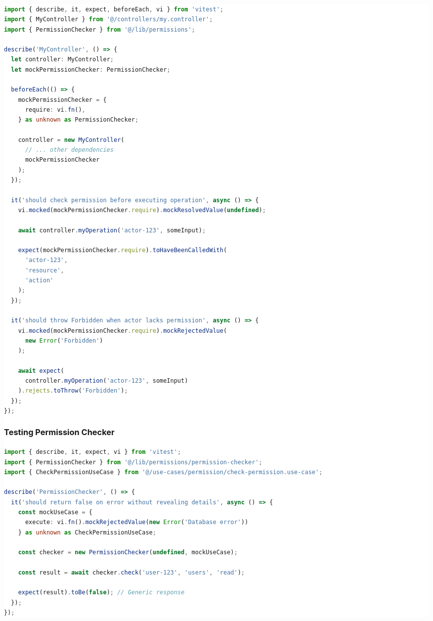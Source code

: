 ```typescript
import { describe, it, expect, beforeEach, vi } from 'vitest';
import { MyController } from '@/controllers/my.controller';
import { PermissionChecker } from '@/lib/permissions';

describe('MyController', () => {
  let controller: MyController;
  let mockPermissionChecker: PermissionChecker;

  beforeEach(() => {
    mockPermissionChecker = {
      require: vi.fn(),
    } as unknown as PermissionChecker;

    controller = new MyController(
      // ... other dependencies
      mockPermissionChecker
    );
  });

  it('should check permission before executing operation', async () => {
    vi.mocked(mockPermissionChecker.require).mockResolvedValue(undefined);

    await controller.myOperation('actor-123', someInput);

    expect(mockPermissionChecker.require).toHaveBeenCalledWith(
      'actor-123',
      'resource',
      'action'
    );
  });

  it('should throw Forbidden when actor lacks permission', async () => {
    vi.mocked(mockPermissionChecker.require).mockRejectedValue(
      new Error('Forbidden')
    );

    await expect(
      controller.myOperation('actor-123', someInput)
    ).rejects.toThrow('Forbidden');
  });
});
```

### Testing Permission Checker

```typescript
import { describe, it, expect, vi } from 'vitest';
import { PermissionChecker } from '@/lib/permissions/permission-checker';
import { CheckPermissionUseCase } from '@/use-cases/permission/check-permission.use-case';

describe('PermissionChecker', () => {
  it('should return false on error without revealing details', async () => {
    const mockUseCase = {
      execute: vi.fn().mockRejectedValue(new Error('Database error'))
    } as unknown as CheckPermissionUseCase;

    const checker = new PermissionChecker(undefined, mockUseCase);
    
    const result = await checker.check('user-123', 'users', 'read');
    
    expect(result).toBe(false); // Generic response
  });
});
```